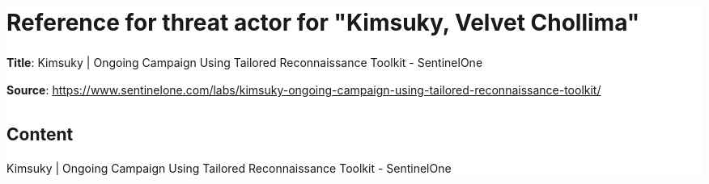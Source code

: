 # Reference for threat actor for "Kimsuky, Velvet Chollima"

**Title**: Kimsuky | Ongoing Campaign Using Tailored Reconnaissance Toolkit - SentinelOne

**Source**: https://www.sentinelone.com/labs/kimsuky-ongoing-campaign-using-tailored-reconnaissance-toolkit/

## Content

























Kimsuky | Ongoing Campaign Using Tailored Reconnaissance Toolkit - SentinelOne
















































